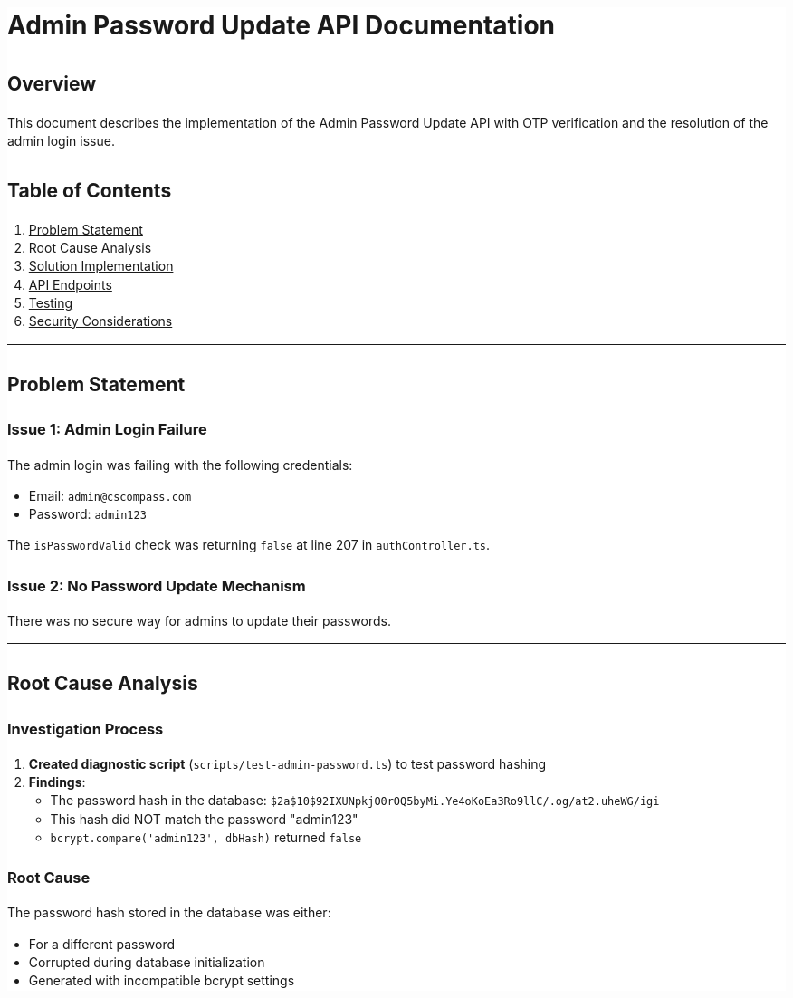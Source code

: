 # Admin Password Update API Documentation

## Overview

This document describes the implementation of the Admin Password Update API with OTP verification and the resolution of the admin login issue.

## Table of Contents

1. [Problem Statement](#problem-statement)
2. [Root Cause Analysis](#root-cause-analysis)
3. [Solution Implementation](#solution-implementation)
4. [API Endpoints](#api-endpoints)
5. [Testing](#testing)
6. [Security Considerations](#security-considerations)

---

## Problem Statement

### Issue 1: Admin Login Failure
The admin login was failing with the following credentials:
- Email: `admin@cscompass.com`
- Password: `admin123`

The `isPasswordValid` check was returning `false` at line 207 in `authController.ts`.

### Issue 2: No Password Update Mechanism
There was no secure way for admins to update their passwords.

---

## Root Cause Analysis

### Investigation Process

1. **Created diagnostic script** (`scripts/test-admin-password.ts`) to test password hashing
2. **Findings**:
   - The password hash in the database: `$2a$10$92IXUNpkjO0rOQ5byMi.Ye4oKoEa3Ro9llC/.og/at2.uheWG/igi`
   - This hash did NOT match the password "admin123"
   - `bcrypt.compare('admin123', dbHash)` returned `false`

### Root Cause

The password hash stored in the database was either:
- For a different password
- Corrupted during database initialization
- Generated with incompatible bcrypt settings
